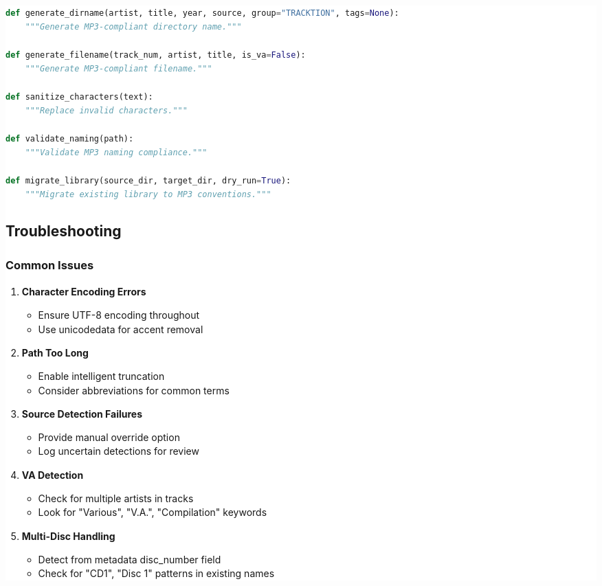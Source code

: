 ```python
def generate_dirname(artist, title, year, source, group="TRACKTION", tags=None):
    """Generate MP3-compliant directory name."""

def generate_filename(track_num, artist, title, is_va=False):
    """Generate MP3-compliant filename."""

def sanitize_characters(text):
    """Replace invalid characters."""

def validate_naming(path):
    """Validate MP3 naming compliance."""

def migrate_library(source_dir, target_dir, dry_run=True):
    """Migrate existing library to MP3 conventions."""
```

## Troubleshooting

### Common Issues

1. **Character Encoding Errors**
   - Ensure UTF-8 encoding throughout
   - Use unicodedata for accent removal

2. **Path Too Long**
   - Enable intelligent truncation
   - Consider abbreviations for common terms

3. **Source Detection Failures**
   - Provide manual override option
   - Log uncertain detections for review

4. **VA Detection**
   - Check for multiple artists in tracks
   - Look for "Various", "V.A.", "Compilation" keywords

5. **Multi-Disc Handling**
   - Detect from metadata disc_number field
   - Check for "CD1", "Disc 1" patterns in existing names
